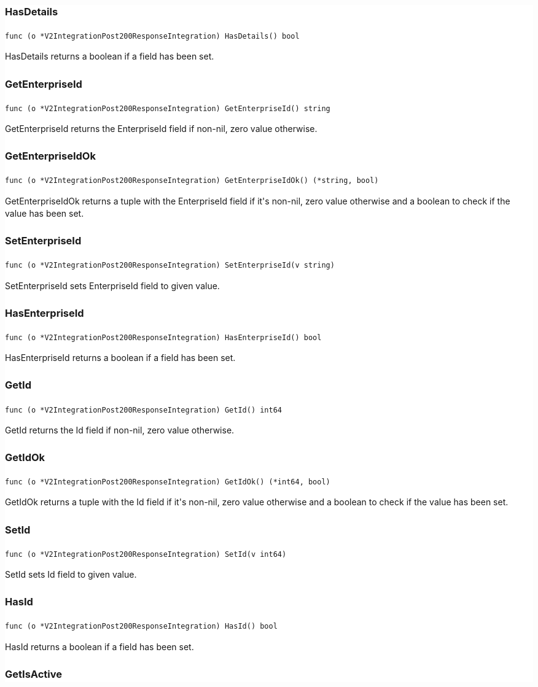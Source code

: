 ### HasDetails

`func (o *V2IntegrationPost200ResponseIntegration) HasDetails() bool`

HasDetails returns a boolean if a field has been set.

### GetEnterpriseId

`func (o *V2IntegrationPost200ResponseIntegration) GetEnterpriseId() string`

GetEnterpriseId returns the EnterpriseId field if non-nil, zero value otherwise.

### GetEnterpriseIdOk

`func (o *V2IntegrationPost200ResponseIntegration) GetEnterpriseIdOk() (*string, bool)`

GetEnterpriseIdOk returns a tuple with the EnterpriseId field if it's non-nil, zero value otherwise
and a boolean to check if the value has been set.

### SetEnterpriseId

`func (o *V2IntegrationPost200ResponseIntegration) SetEnterpriseId(v string)`

SetEnterpriseId sets EnterpriseId field to given value.

### HasEnterpriseId

`func (o *V2IntegrationPost200ResponseIntegration) HasEnterpriseId() bool`

HasEnterpriseId returns a boolean if a field has been set.

### GetId

`func (o *V2IntegrationPost200ResponseIntegration) GetId() int64`

GetId returns the Id field if non-nil, zero value otherwise.

### GetIdOk

`func (o *V2IntegrationPost200ResponseIntegration) GetIdOk() (*int64, bool)`

GetIdOk returns a tuple with the Id field if it's non-nil, zero value otherwise
and a boolean to check if the value has been set.

### SetId

`func (o *V2IntegrationPost200ResponseIntegration) SetId(v int64)`

SetId sets Id field to given value.

### HasId

`func (o *V2IntegrationPost200ResponseIntegration) HasId() bool`

HasId returns a boolean if a field has been set.

### GetIsActive
